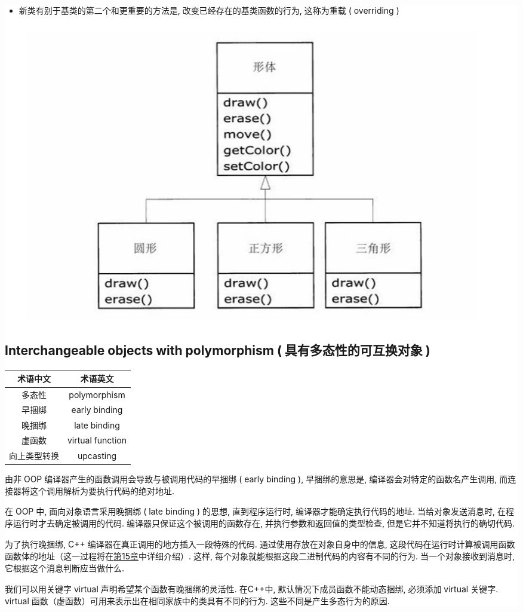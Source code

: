 + 新类有别于基类的第二个和更重要的方法是, 改变已经存在的基类函数的行为, 这称为重载 ( overriding )

![ ](./img/1/1-3.png)

## **Interchangeable objects with polymorphism ( 具有多态性的可互换对象 )**

| 术语中文 | 术语英文 |
|:---:|:---:|
| 多态性 | polymorphism |
| 早捆绑 | early binding |
| 晚捆绑 | late binding |
| 虚函数 | virtual function |
| 向上类型转换 | upcasting |

由非 OOP 编译器产生的函数调用会导致与被调用代码的早捆绑 ( early binding ), 早捆绑的意思是, 编译器会对特定的函数名产生调用, 而连接器将这个调用解析为要执行代码的绝对地址. 

在 OOP 中, 面向对象语言采用晚捆绑 ( late binding ) 的思想, 直到程序运行时, 编译器才能确定执行代码的地址. 当给对象发送消息时, 在程序运行时才去确定被调用的代码. 编译器只保证这个被调用的函数存在, 并执行参数和返回值的类型检查, 但是它并不知道将执行的确切代码. 

为了执行晚捆绑, C++ 编译器在真正调用的地方插入一段特殊的代码. 通过使用存放在对象自身中的信息, 这段代码在运行时计算被调用函数函数体的地址（这一过程将在[第15章](./15.md)中详细介绍）. 这样, 每个对象就能根据这段二进制代码的内容有不同的行为. 当一个对象接收到消息时, 它根据这个消息判断应当做什么. 

我们可以用关键字 virtual 声明希望某个函数有晚捆绑的灵活性. 在C++中, 默认情况下成员函数不能动态捆绑, 必须添加 virtual 关键字. virtual 函数（虚函数）可用来表示出在相同家族中的类具有不同的行为. 这些不同是产生多态行为的原因. 
